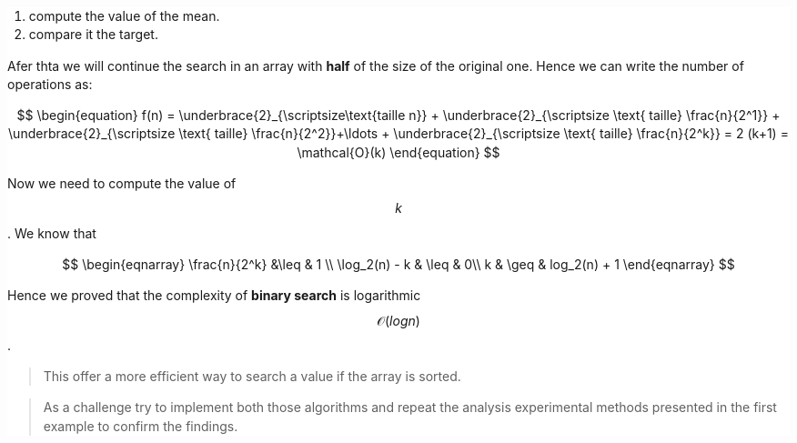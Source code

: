 1. compute the value of the mean.
2. compare it the target.

Afer thta we will continue the search in an array with **half** of the size of the original one. Hence we can write the number of operations as:


$$
\begin{equation}
  f(n) = \underbrace{2}_{\scriptsize\text{taille n}} +
  \underbrace{2}_{\scriptsize \text{ taille} \frac{n}{2^1}} + 
\underbrace{2}_{\scriptsize \text{ taille} \frac{n}{2^2}}+\ldots +
\underbrace{2}_{\scriptsize \text{ taille} \frac{n}{2^k}}
= 2 (k+1) = \mathcal{O}(k)
\end{equation}
$$

Now we need to compute the value of $$k$$. We know that 


$$
\begin{eqnarray}
  \frac{n}{2^k} &\leq & 1 \\
  \log_2(n) - k & \leq & 0\\
  k             & \geq & log_2(n) + 1
\end{eqnarray}
$$

Hence we proved that the complexity of **binary  search** is logarithmic $$\mathcal{O}(log{n})$$.

> This offer a more efficient way to search a value if the array is sorted.

> As a challenge try to implement both those algorithms and repeat the analysis experimental methods presented in the first example to confirm the findings.

